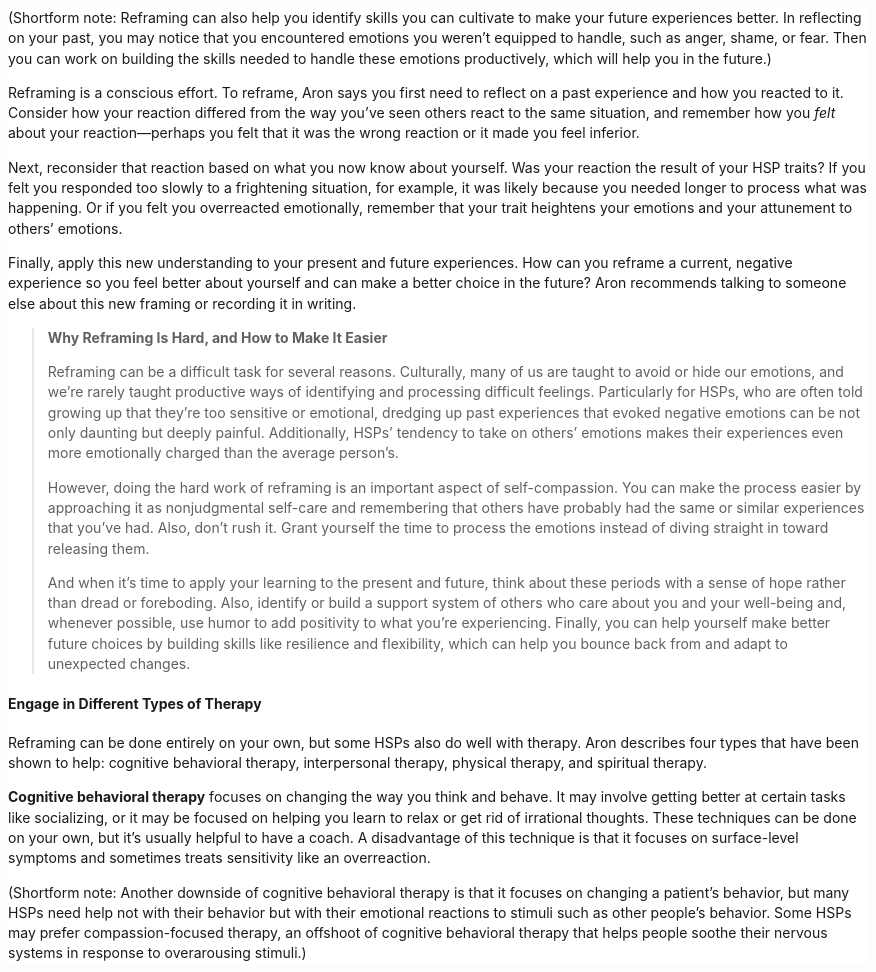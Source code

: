 (Shortform note: Reframing can also help you identify skills you can cultivate to make your future experiences better. In reflecting on your past, you may notice that you encountered emotions you weren’t equipped to handle, such as anger, shame, or fear. Then you can work on building the skills needed to handle these emotions productively, which will help you in the future.)

Reframing is a conscious effort. To reframe, Aron says you first need to reflect on a past experience and how you reacted to it. Consider how your reaction differed from the way you’ve seen others react to the same situation, and remember how you _felt_ about your reaction—perhaps you felt that it was the wrong reaction or it made you feel inferior.

Next, reconsider that reaction based on what you now know about yourself. Was your reaction the result of your HSP traits? If you felt you responded too slowly to a frightening situation, for example, it was likely because you needed longer to process what was happening. Or if you felt you overreacted emotionally, remember that your trait heightens your emotions and your attunement to others’ emotions.

Finally, apply this new understanding to your present and future experiences. How can you reframe a current, negative experience so you feel better about yourself and can make a better choice in the future? Aron recommends talking to someone else about this new framing or recording it in writing.

> **Why Reframing Is Hard, and How to Make It Easier**
> 
> Reframing can be a difficult task for several reasons. Culturally, many of us are taught to avoid or hide our emotions, and we’re rarely taught productive ways of identifying and processing difficult feelings. Particularly for HSPs, who are often told growing up that they’re too sensitive or emotional, dredging up past experiences that evoked negative emotions can be not only daunting but deeply painful. Additionally, HSPs’ tendency to take on others’ emotions makes their experiences even more emotionally charged than the average person’s.
> 
> However, doing the hard work of reframing is an important aspect of self-compassion. You can make the process easier by approaching it as nonjudgmental self-care and remembering that others have probably had the same or similar experiences that you’ve had. Also, don’t rush it. Grant yourself the time to process the emotions instead of diving straight in toward releasing them.
> 
> And when it’s time to apply your learning to the present and future, think about these periods with a sense of hope rather than dread or foreboding. Also, identify or build a support system of others who care about you and your well-being and, whenever possible, use humor to add positivity to what you’re experiencing. Finally, you can help yourself make better future choices by building skills like resilience and flexibility, which can help you bounce back from and adapt to unexpected changes.

#### Engage in Different Types of Therapy

Reframing can be done entirely on your own, but some HSPs also do well with therapy. Aron describes four types that have been shown to help: cognitive behavioral therapy, interpersonal therapy, physical therapy, and spiritual therapy.

**Cognitive behavioral therapy** focuses on changing the way you think and behave. It may involve getting better at certain tasks like socializing, or it may be focused on helping you learn to relax or get rid of irrational thoughts. These techniques can be done on your own, but it’s usually helpful to have a coach. A disadvantage of this technique is that it focuses on surface-level symptoms and sometimes treats sensitivity like an overreaction.

(Shortform note: Another downside of cognitive behavioral therapy is that it focuses on changing a patient’s behavior, but many HSPs need help not with their behavior but with their emotional reactions to stimuli such as other people’s behavior. Some HSPs may prefer compassion-focused therapy, an offshoot of cognitive behavioral therapy that helps people soothe their nervous systems in response to overarousing stimuli.)

